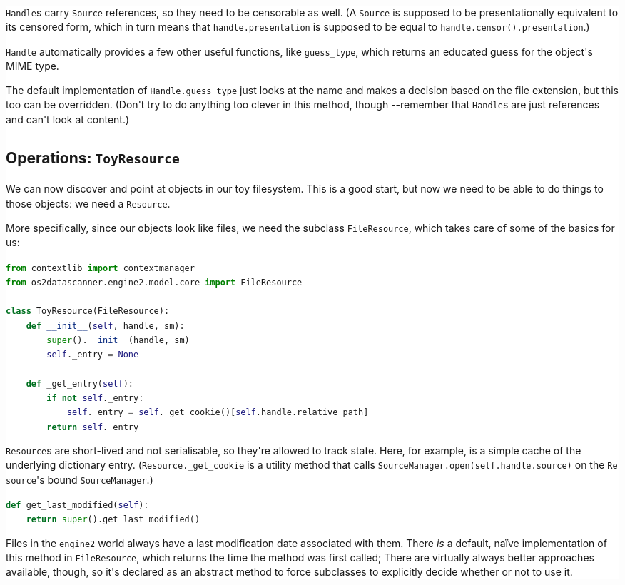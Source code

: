 `Handle`s carry `Source` references, so they need to be censorable as well. (A
`Source` is supposed to be presentationally equivalent to its censored form,
which in turn means that `handle.presentation` is supposed to be equal to
`handle.censor().presentation`.)

`Handle` automatically provides a few other useful functions, like
`guess_type`, which returns an educated guess for the object's MIME type.

The default implementation of `Handle.guess_type` just looks at the name and
makes a decision based on the file extension, but this too can be overridden.
(Don't try to do anything too clever in this method, though --remember that
`Handle`s are just references and can't look at content.)


## Operations: `ToyResource`

We can now discover and point at objects in our toy filesystem. This is a good
start, but now we need to be able to do things to those objects: we need a
`Resource`.

More specifically, since our objects look like files, we need the subclass
`FileResource`, which takes care of some of the basics for us:

```python
from contextlib import contextmanager
from os2datascanner.engine2.model.core import FileResource

class ToyResource(FileResource):
    def __init__(self, handle, sm):
        super().__init__(handle, sm)
        self._entry = None

    def _get_entry(self):
        if not self._entry:
            self._entry = self._get_cookie()[self.handle.relative_path]
        return self._entry
```

`Resource`s are short-lived and not serialisable, so they're allowed to track
state. Here, for example, is a simple cache of the underlying dictionary entry.
(`Resource._get_cookie` is a utility method that calls
`SourceManager.open(self.handle.source)` on the `Resource`'s bound
`SourceManager`.)

```python
def get_last_modified(self):
    return super().get_last_modified()
```

Files in the `engine2` world always have a last modification date associated
with them. There *is* a default, naïve implementation of this method in
`FileResource`, which returns the time the method was first called; There are
virtually always better approaches available, though, so it's declared as an
abstract method to force subclasses to explicitly decide whether or not to use
it.
